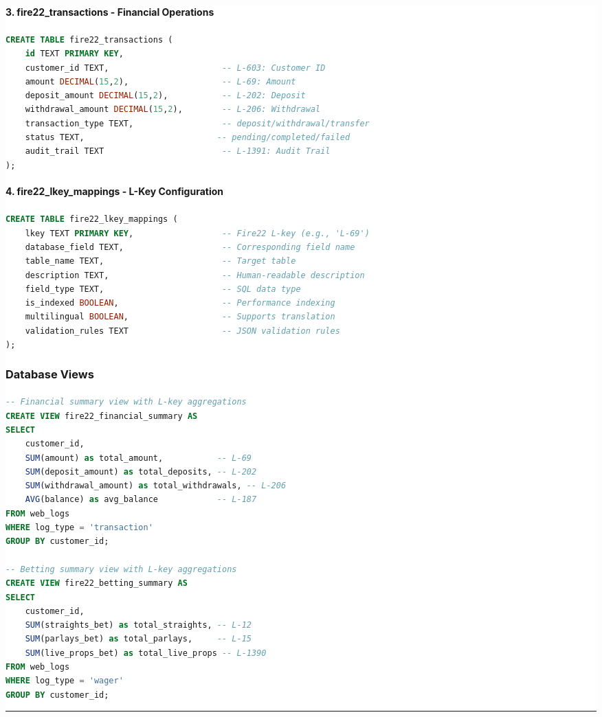 #### 3. **fire22_transactions** - Financial Operations

```sql
CREATE TABLE fire22_transactions (
    id TEXT PRIMARY KEY,
    customer_id TEXT,                       -- L-603: Customer ID
    amount DECIMAL(15,2),                   -- L-69: Amount
    deposit_amount DECIMAL(15,2),           -- L-202: Deposit
    withdrawal_amount DECIMAL(15,2),        -- L-206: Withdrawal
    transaction_type TEXT,                  -- deposit/withdrawal/transfer
    status TEXT,                           -- pending/completed/failed
    audit_trail TEXT                        -- L-1391: Audit Trail
);
```

#### 4. **fire22_lkey_mappings** - L-Key Configuration

```sql
CREATE TABLE fire22_lkey_mappings (
    lkey TEXT PRIMARY KEY,                  -- Fire22 L-key (e.g., 'L-69')
    database_field TEXT,                    -- Corresponding field name
    table_name TEXT,                        -- Target table
    description TEXT,                       -- Human-readable description
    field_type TEXT,                        -- SQL data type
    is_indexed BOOLEAN,                     -- Performance indexing
    multilingual BOOLEAN,                   -- Supports translation
    validation_rules TEXT                   -- JSON validation rules
);
```

### Database Views

```sql
-- Financial summary view with L-key aggregations
CREATE VIEW fire22_financial_summary AS
SELECT
    customer_id,
    SUM(amount) as total_amount,           -- L-69
    SUM(deposit_amount) as total_deposits, -- L-202
    SUM(withdrawal_amount) as total_withdrawals, -- L-206
    AVG(balance) as avg_balance            -- L-187
FROM web_logs
WHERE log_type = 'transaction'
GROUP BY customer_id;

-- Betting summary view with L-key aggregations
CREATE VIEW fire22_betting_summary AS
SELECT
    customer_id,
    SUM(straights_bet) as total_straights, -- L-12
    SUM(parlays_bet) as total_parlays,     -- L-15
    SUM(live_props_bet) as total_live_props -- L-1390
FROM web_logs
WHERE log_type = 'wager'
GROUP BY customer_id;
```

---